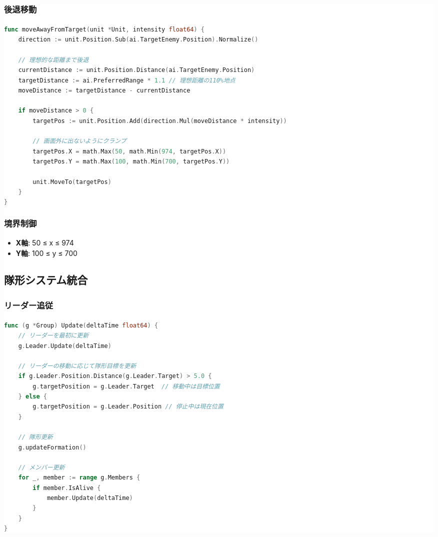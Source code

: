 ### 後退移動

```go
func moveAwayFromTarget(unit *Unit, intensity float64) {
    direction := unit.Position.Sub(ai.TargetEnemy.Position).Normalize()
    
    // 理想的な距離まで後退
    currentDistance := unit.Position.Distance(ai.TargetEnemy.Position)
    targetDistance := ai.PreferredRange * 1.1 // 理想距離の110%地点
    moveDistance := targetDistance - currentDistance
    
    if moveDistance > 0 {
        targetPos := unit.Position.Add(direction.Mul(moveDistance * intensity))
        
        // 画面外に出ないようにクランプ
        targetPos.X = math.Max(50, math.Min(974, targetPos.X))
        targetPos.Y = math.Max(100, math.Min(700, targetPos.Y))
        
        unit.MoveTo(targetPos)
    }
}
```

### 境界制御

- **X軸**: 50 ≤ x ≤ 974
- **Y軸**: 100 ≤ y ≤ 700

## 隊形システム統合

### リーダー追従

```go
func (g *Group) Update(deltaTime float64) {
    // リーダーを最初に更新
    g.Leader.Update(deltaTime)
    
    // リーダーの移動に応じて隊形目標を更新
    if g.Leader.Position.Distance(g.Leader.Target) > 5.0 {
        g.targetPosition = g.Leader.Target  // 移動中は目標位置
    } else {
        g.targetPosition = g.Leader.Position // 停止中は現在位置
    }
    
    // 隊形更新
    g.updateFormation()
    
    // メンバー更新
    for _, member := range g.Members {
        if member.IsAlive {
            member.Update(deltaTime)
        }
    }
}
```
